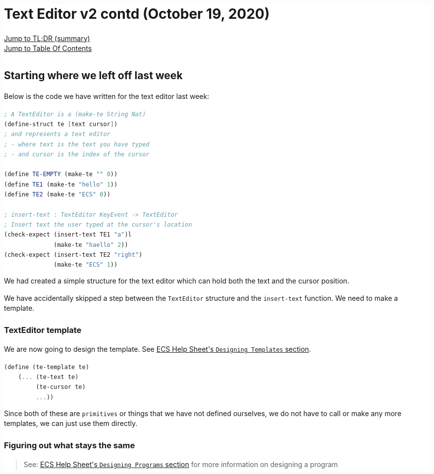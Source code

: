 # Text Editor v2 contd (October 19, 2020)

[Jump to TL;DR (summary)](#too-long-didnt-read)\
[Jump to Table Of Contents](#file-1-ecs-notes-md)

## Starting where we left off last week

Below is the code we have written for the text editor last week:

```scheme
; A TextEditor is a (make-te String Nat)
(define-struct te [text cursor])
; and represents a text editor
; - where text is the text you have typed
; - and cursor is the index of the cursor

(define TE-EMPTY (make-te "" 0))
(define TE1 (make-te "hello" 1))
(define TE2 (make-te "ECS" 0))

; insert-text : TextEditor KeyEvent -> TextEditor
; Insert text the user typed at the cursor's location
(check-expect (insert-text TE1 "a")l
              (make-te "haello" 2))
(check-expect (insert-text TE2 "right")
              (make-te "ECS" 1))
```

We had created a simple structure for the text editor which can hold
both the text and the cursor position.

We have accidentally skipped a step between the `TextEditor` structure and the
`insert-text` function. We need to make a template.

### TextEditor template

We are now going to design the template.
See [ECS Help Sheet's `Designing Templates` section](#designing-templates).

```scheme
(define (te-template te)
    (... (te-text te)
         (te-cursor te)
         ...))
```

Since both of these are `primitives` or things that we have not defined ourselves,
we do not have to call or make any more templates, we can just use them directly.

### Figuring out what stays the same

> See: [ECS Help Sheet's `Designing Programs` section](#designing-programs) for more information on
designing a program
